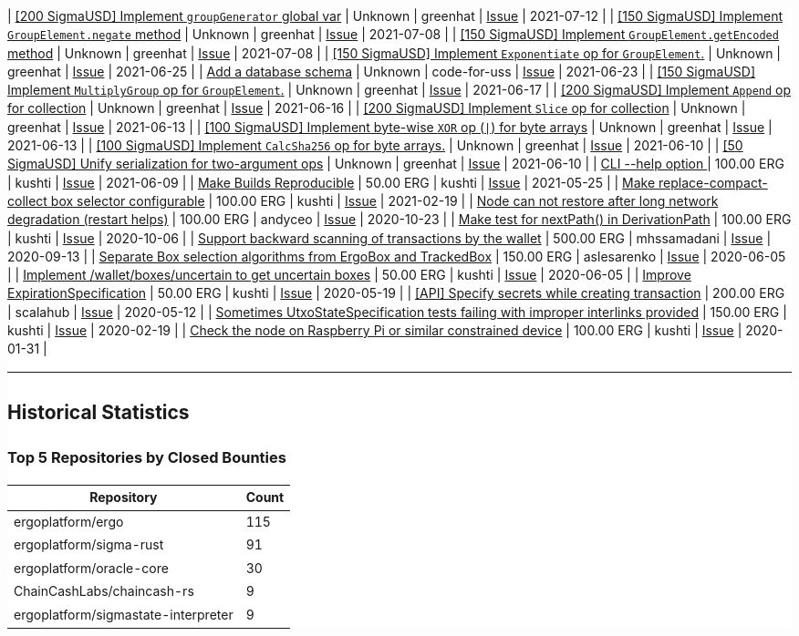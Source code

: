 | [[200 SigmaUSD] Implement `groupGenerator` global var](https://github.com/ergoplatform/sigma-rust/issues/332) | Unknown | greenhat | [Issue](https://github.com/ergoplatform/sigma-rust/issues/332) | 2021-07-12 |
| [[150 SigmaUSD] Implement `GroupElement.negate` method](https://github.com/ergoplatform/sigma-rust/issues/331) | Unknown | greenhat | [Issue](https://github.com/ergoplatform/sigma-rust/issues/331) | 2021-07-08 |
| [[150 SigmaUSD] Implement `GroupElement.getEncoded` method](https://github.com/ergoplatform/sigma-rust/issues/330) | Unknown | greenhat | [Issue](https://github.com/ergoplatform/sigma-rust/issues/330) | 2021-07-08 |
| [[150 SigmaUSD] Implement `Exponentiate` op for `GroupElement`.](https://github.com/ergoplatform/sigma-rust/issues/297) | Unknown | greenhat | [Issue](https://github.com/ergoplatform/sigma-rust/issues/297) | 2021-06-25 |
| [Add a database schema](https://github.com/ergoplatform/scanner/issues/1) | Unknown | code-for-uss | [Issue](https://github.com/ergoplatform/scanner/issues/1) | 2021-06-23 |
| [[150 SigmaUSD] Implement `MultiplyGroup` op for `GroupElement`.](https://github.com/ergoplatform/sigma-rust/issues/298) | Unknown | greenhat | [Issue](https://github.com/ergoplatform/sigma-rust/issues/298) | 2021-06-17 |
| [[200 SigmaUSD] Implement `Append` op for collection](https://github.com/ergoplatform/sigma-rust/issues/301) | Unknown | greenhat | [Issue](https://github.com/ergoplatform/sigma-rust/issues/301) | 2021-06-16 |
| [[200 SigmaUSD] Implement `Slice` op for collection](https://github.com/ergoplatform/sigma-rust/issues/300) | Unknown | greenhat | [Issue](https://github.com/ergoplatform/sigma-rust/issues/300) | 2021-06-13 |
| [[100 SigmaUSD] Implement byte-wise `XOR` op (`|`) for byte arrays](https://github.com/ergoplatform/sigma-rust/issues/296) | Unknown | greenhat | [Issue](https://github.com/ergoplatform/sigma-rust/issues/296) | 2021-06-13 |
| [[100 SigmaUSD] Implement `CalcSha256` op for byte arrays.](https://github.com/ergoplatform/sigma-rust/issues/299) | Unknown | greenhat | [Issue](https://github.com/ergoplatform/sigma-rust/issues/299) | 2021-06-10 |
| [[50 SigmaUSD] Unify serialization for two-argument ops](https://github.com/ergoplatform/sigma-rust/issues/292) | Unknown | greenhat | [Issue](https://github.com/ergoplatform/sigma-rust/issues/292) | 2021-06-10 |
| [CLI --help option ](https://github.com/ergoplatform/ergo/issues/1056) | 100.00 ERG | kushti | [Issue](https://github.com/ergoplatform/ergo/issues/1056) | 2021-06-09 |
| [Make Builds Reproducible](https://github.com/ergoplatform/ergo/issues/845) | 50.00 ERG | kushti | [Issue](https://github.com/ergoplatform/ergo/issues/845) | 2021-05-25 |
| [Make replace-compact-collect box selector configurable](https://github.com/ergoplatform/ergo/issues/856) | 100.00 ERG | kushti | [Issue](https://github.com/ergoplatform/ergo/issues/856) | 2021-02-19 |
| [Node can not restore after long network degradation (restart helps)](https://github.com/ergoplatform/ergo/issues/894) | 100.00 ERG | andyceo | [Issue](https://github.com/ergoplatform/ergo/issues/894) | 2020-10-23 |
| [Make test for nextPath() in DerivationPath](https://github.com/ergoplatform/ergo/issues/1082) | 100.00 ERG | kushti | [Issue](https://github.com/ergoplatform/ergo/issues/1082) | 2020-10-06 |
| [Support backward scanning of transactions by the wallet](https://github.com/ergoplatform/ergo/issues/983) | 500.00 ERG | mhssamadani | [Issue](https://github.com/ergoplatform/ergo/issues/983) | 2020-09-13 |
| [Separate Box selection algorithms from ErgoBox and TrackedBox](https://github.com/ergoplatform/ergo/issues/1029) | 150.00 ERG | aslesarenko | [Issue](https://github.com/ergoplatform/ergo/issues/1029) | 2020-06-05 |
| [Implement /wallet/boxes/uncertain to get uncertain boxes](https://github.com/ergoplatform/ergo/issues/879) | 50.00 ERG | kushti | [Issue](https://github.com/ergoplatform/ergo/issues/879) | 2020-06-05 |
| [Improve ExpirationSpecification](https://github.com/ergoplatform/ergo/issues/1114) | 50.00 ERG | kushti | [Issue](https://github.com/ergoplatform/ergo/issues/1114) | 2020-05-19 |
| [[API] Specify secrets while creating transaction](https://github.com/ergoplatform/ergo/issues/940) | 200.00 ERG | scalahub | [Issue](https://github.com/ergoplatform/ergo/issues/940) | 2020-05-12 |
| [Sometimes UtxoStateSpecification tests failing with improper interlinks provided](https://github.com/ergoplatform/ergo/issues/1031) | 150.00 ERG | kushti | [Issue](https://github.com/ergoplatform/ergo/issues/1031) | 2020-02-19 |
| [Check the node on Raspberry Pi or similar constrained device](https://github.com/ergoplatform/ergo/issues/972) | 100.00 ERG | kushti | [Issue](https://github.com/ergoplatform/ergo/issues/972) | 2020-01-31 |




---

## Historical Statistics

### Top 5 Repositories by Closed Bounties

| Repository | Count |
|---|---|
| ergoplatform/ergo | 115 |
| ergoplatform/sigma-rust | 91 |
| ergoplatform/oracle-core | 30 |
| ChainCashLabs/chaincash-rs | 9 |
| ergoplatform/sigmastate-interpreter | 9 |
